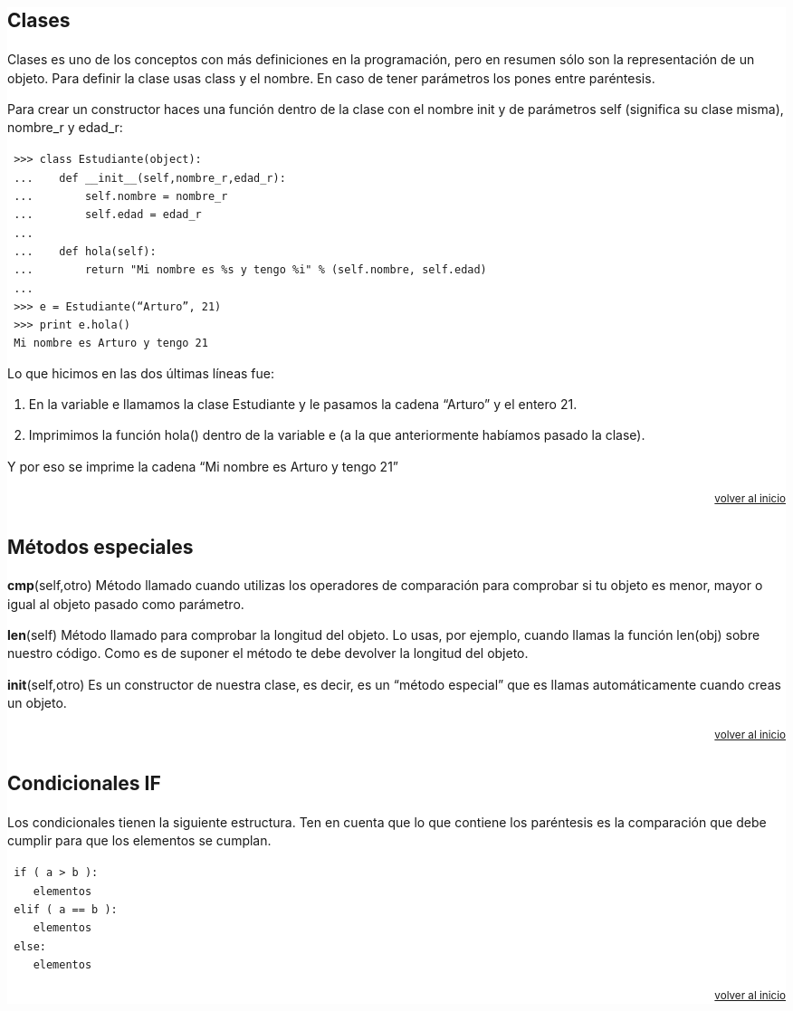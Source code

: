 ## Clases
Clases es uno de los conceptos con más definiciones en la programación, pero en resumen sólo son la representación de un objeto. Para definir la clase usas class y el nombre. En caso de tener parámetros los pones entre paréntesis.

Para crear un constructor haces una función dentro de la clase con el nombre init y de parámetros self (significa su clase misma), nombre_r y edad_r:
``` 
 >>> class Estudiante(object): 
 ... 	def __init__(self,nombre_r,edad_r): 
 ... 		self.nombre = nombre_r 
 ... 		self.edad = edad_r 
 ...
 ... 	def hola(self): 
 ... 		return "Mi nombre es %s y tengo %i" % (self.nombre, self.edad) 
 ... 
 >>> e = Estudiante(“Arturo”, 21) 
 >>> print e.hola() 
 Mi nombre es Arturo y tengo 21
``` 
Lo que hicimos en las dos últimas líneas fue:

1. En la variable e llamamos la clase Estudiante y le pasamos la cadena “Arturo” y el entero 21.

2. Imprimimos la función hola() dentro de la variable e (a la que anteriormente habíamos pasado la clase).

Y por eso se imprime la cadena “Mi nombre es Arturo y tengo 21”

<div align="right">
  <small><a href="#tabla-de-contenido">volver al inicio</a></small>
</div>

## Métodos especiales
**cmp**(self,otro)
Método llamado cuando utilizas los operadores de comparación para comprobar si tu objeto es menor, mayor o igual al objeto pasado como parámetro.

**len**(self)
Método llamado para comprobar la longitud del objeto. Lo usas, por ejemplo, cuando llamas la función len(obj) sobre nuestro código. Como es de suponer el método te debe devolver la longitud del objeto.

**init**(self,otro)
Es un constructor de nuestra clase, es decir, es un “método especial” que es llamas automáticamente cuando creas un objeto.

<div align="right">
  <small><a href="#tabla-de-contenido">volver al inicio</a></small>
</div>

## Condicionales IF
Los condicionales tienen la siguiente estructura. Ten en cuenta que lo que contiene los paréntesis es la comparación que debe cumplir para que los elementos se cumplan.
``` 
 if ( a > b ):
 	elementos 
 elif ( a == b ): 
 	elementos 
 else:
 	elementos
``` 
<div align="right">
  <small><a href="#tabla-de-contenido">volver al inicio</a></small>
</div>
